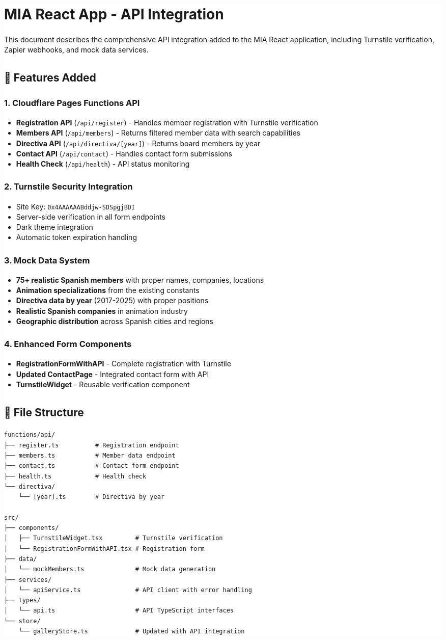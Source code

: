 # MIA React App - API Integration

This document describes the comprehensive API integration added to the MIA React application, including Turnstile verification, Zapier webhooks, and mock data services.

## 🚀 Features Added

### 1. **Cloudflare Pages Functions API**
- **Registration API** (`/api/register`) - Handles member registration with Turnstile verification
- **Members API** (`/api/members`) - Returns filtered member data with search capabilities  
- **Directiva API** (`/api/directiva/[year]`) - Returns board members by year
- **Contact API** (`/api/contact`) - Handles contact form submissions
- **Health Check** (`/api/health`) - API status monitoring

### 2. **Turnstile Security Integration**
- Site Key: `0x4AAAAAABddjw-SDSpgjBDI`
- Server-side verification in all form endpoints
- Dark theme integration
- Automatic token expiration handling

### 3. **Mock Data System**
- **75+ realistic Spanish members** with proper names, companies, locations
- **Animation specializations** from the existing constants
- **Directiva data by year** (2017-2025) with proper positions
- **Realistic Spanish companies** in animation industry
- **Geographic distribution** across Spanish cities and regions

### 4. **Enhanced Form Components**
- **RegistrationFormWithAPI** - Complete registration with Turnstile
- **Updated ContactPage** - Integrated contact form with API
- **TurnstileWidget** - Reusable verification component

## 📁 File Structure

```
functions/api/
├── register.ts          # Registration endpoint
├── members.ts           # Member data endpoint  
├── contact.ts           # Contact form endpoint
├── health.ts            # Health check
└── directiva/
    └── [year].ts        # Directiva by year

src/
├── components/
│   ├── TurnstileWidget.tsx         # Turnstile verification
│   └── RegistrationFormWithAPI.tsx # Registration form
├── data/
│   └── mockMembers.ts              # Mock data generation
├── services/
│   └── apiService.ts               # API client with error handling
├── types/
│   └── api.ts                      # API TypeScript interfaces
└── store/
    └── galleryStore.ts             # Updated with API integration
```
